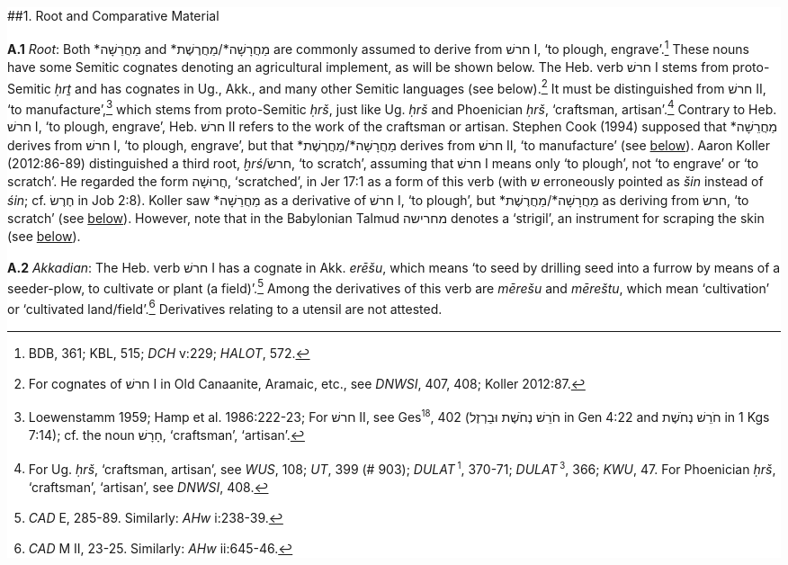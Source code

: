 
##<span id="RCM">1. Root and Comparative Material</span>

<b> A.1</b> <i>Root</i>: 
Both \*<span dir="rtl">מַחֲרֵשָׁה</span> 
and \*<span dir="rtl">מַחֲרֶשֶׁת</span>/\*<span dir="rtl">מַחֲרָשָׁה</span> 
are commonly assumed to derive 
from <span dir="rtl">חרשׁ</span> <span style="text-transform:uppercase;">i</span>, 
‘to plough, engrave’.[^11]
These nouns 
have some Semitic cognates denoting an agricultural implement, as will be shown below.
The Heb. verb <span dir="rtl">חרשׁ</span> <span style="text-transform:uppercase;">i</span>
stems from proto-Semitic <i>ḥrṯ</i>
and has cognates in Ug., Akk., and many other Semitic languages (see below).[^12] 
It must be distinguished 
from <span dir="rtl">חרשׁ</span> <span style="text-transform:uppercase;">ii</span>, 
‘to manufacture’,[^13] 
which stems from proto-Semitic <i>ḥrš</i>, just like Ug. <i>ḥrš</i>
and Phoenician
<i>ḥrš</i>, ‘craftsman, artisan’.[^14] 
Contrary to Heb. <span dir="rtl">חרשׁ</span> <span style="text-transform:uppercase;">i</span>, 
‘to plough, engrave’, Heb. <span dir="rtl">חרשׁ</span> <span style="text-transform:uppercase;">ii</span>
refers to the work of the craftsman or artisan.
Stephen Cook (1994) supposed that \*<span dir="rtl">מַחֲרֵשָׁה</span> derives from <span dir="rtl">חרשׁ</span> <span style="text-transform:uppercase;">i</span>, ‘to plough, engrave’,
but that \*<span dir="rtl">מַחֲרֶשֶׁת</span>/\*<span dir="rtl">מַחֲרָשָׁה</span> derives from <span dir="rtl">חרשׁ</span> <span style="text-transform:uppercase;">ii</span>, 
‘to manufacture’ (see <a href="#Cook">below</a>).
<span id="KollerRoot">Aaron Koller (2012:86-89) distinguished a third root, <i>ḫrś</i>/<span dir="rtl">חרשׂ</span>, ‘to scratch’, assuming that <span dir="rtl">חרשׁ</span> <span style="text-transform:uppercase;">i</span> </span>
means only ‘to plough’, not ‘to engrave’ or ‘to scratch’. 
He regarded the form <span dir="rtl">חֲרוּשָׁה</span>, ‘scratched’, in Jer 17:1
as a form of this verb (with <span dir="rtl">ש</span> erroneously pointed as <i>šin</i> instead of <i>śin</i>; cf. <span dir="rtl">חֶרֶשׂ</span> in Job 2:8). 
Koller saw \*<span dir="rtl">מַחֲרֵשָׁה</span> as a derivative of <span dir="rtl">חרשׁ</span> <span style="text-transform:uppercase;">i</span>, ‘to plough’,
but \*<span dir="rtl">מַחֲרֶשֶׁת</span>/\*<span dir="rtl">מַחֲרָשָׁה</span> as deriving from <span dir="rtl">חרשׂ</span>, ‘to scratch’ (see <a href="#Koller">below</a>).
However, note that in the Babylonian Talmud <span dir="rtl">מחרישה</span> denotes a ‘strigil’, an instrument for scraping the skin (see <a href="#strigil">below</a>).

<b> A.2</b> <span id="Akk"><i>Akkadian</i>:</span> 
The Heb. verb <span dir="rtl">חרשׁ</span> <span style="text-transform:uppercase;">i</span>
has a cognate in Akk. 
<i>erēšu</i>, which means ‘to seed by drilling seed into a furrow by means of a seeder-plow, to cultivate or plant (a field)’.[^15] 
Among the derivatives of this verb are
<i>mērešu</i> 
and <i>mēreštu</i>, which mean ‘cultivation’ or ‘cultivated land/field’.[^16] 
Derivatives relating to a utensil are not attested.


[^1]: If <span dir="rtl">מחרשֹׁת</span> in 13:21 were a plural form of  \*<span dir="rtl">מַחֲרֶשֶׁת</span>/\*<span dir="rtl">מַחֲרָשָׁה</span>, the expected vocalisation in 13:21 would be  <span dir="rtl">מַחֲרָשֹׁת</span> (with <i>qameṣ</i>). Cf.  <span dir="rtl">מַעֲרָכוֹת</span> in Lev 24:6, <span dir="rtl">מַאֲכָלוֹת</span> in Prov 30:14, and the similar plural forms of other nouns mentioned in BL, 490&nbsp;aζ.
[^2]: <i>DCH</i> v: 229-30. See also the discussion in <a href="#Versions">4. A.2</a> and <a href="#Exe-lit">6.1</a>.
[^3]: See <i>BHK</i><sup><small>1</small></sup>, BDB, 361, and the literature mentioned in Barthélemy, <i>CTAT</i> 1:180.
[^4]: See <i>BHK</i><sup><small>2/3</small></sup>, KBL, 515; Ges<sup><small>18</small></sup>, 661, and the literature mentioned in Barthélemy, <i>CTAT</i> 1:180-81. See also the critical assessment of this emendation by Koller (2012:84-85). In other contexts, δρέπανον  represents Heb. <span dir="rtl">מַזְמֵרָה</span> (Isa 2:4; 18:5; Mic 4:3; Joel 4:10) or Heb. <span dir="rtl">מַגָּל</span> (Jer 50:16 = 27:16<sup><small>LXX</small></sup>; Joel 4:13). Remarkably, no scholars seem to have suggested reading  <span dir="rtl">מזמרתו</span> or <span dir="rtl">מגלו</span> instead of <span dir="rtl">מחרשתו</span> at the end of 1 Sam 13:20. Stoebe (1973:254) proposed reading <span dir="rtl">חֲרִיצֹו</span> instead of <span dir="rtl">מחרשתו</span> (cf. 2 Sam 12:31).
[^5]: Barthélemy, <i>CTAT</i> 1:181. Similarly: Cook (1994), who retained the MT as the <i>lectio difficilior</i>.
[^6]: <i>DCH</i> v:229-30.
[^7]: The reading is found in  1Q28/1QS <span style="text-transform:uppercase;">iii</span>:2  (Burrows 1951: Plate III; Charlesworth 1994:12) and 4Q257/4QpapS<sup><small>c</small></sup> <span style="text-transform:uppercase;">iii</span>:3-4 (DJD XXVI, 73, damaged).
[^8]: For unknown reasons,  the noun <span dir="rtl">מחרש</span> in the Community Rule is mentioned under the lemma   \*<span dir="rtl">מַחֲרֵשָׁה</span>/\*<span dir="rtl">מַחֲרֶשֶׁת</span>   in Ges<sup><small>18</small></sup>,  661.
[^9]: DJD XXVI, 76.
[^10]: See Charlesworth 1994:13 (with  different translations in n. 44); DJD XXVI, 76-77. See also the lemma \*<span dir="rtl">מַחֲרָשׁ</span> in <i>DCH</i> v:229.
[^11]: BDB, 361; KBL, 515; <i>DCH</i> v:229; <i>HALOT</i>, 572.
[^12]: For cognates of <span dir="rtl">חרשׁ</span> <span style="text-transform:uppercase;">i</span>  in Old Canaanite,  Aramaic, etc., see <i>DNWSI</i>, 407, 408; Koller 2012:87.
[^13]: Loewenstamm 1959;  Hamp et al. 1986:222-23; For <span dir="rtl">חרשׁ</span> <span style="text-transform:uppercase;">ii</span>, see Ges<sup><small>18</small></sup>,  402 (<span dir="rtl">חֹרֵשׁ נְחֹשֶׁת וּבַרְזֶל</span>   in Gen 4:22 and <span dir="rtl">חֹרֵשׁ נְחֹשֶׁת</span> in 1 Kgs 7:14); cf. the noun <span dir="rtl">חָרָשׁ</span>, ‘craftsman’, ‘artisan’.
[^14]: For Ug. <i>ḥrš</i>, ‘craftsman, artisan’, see <i>WUS</i>, 108;  <i>UT</i>, 399 (# 903);  <i>DULAT</i><sup><small> 1</small></sup>, 370-71; <i>DULAT</i><sup><small> 3</small></sup>, 366; <i>KWU</i>, 47.  For Phoenician <i>ḥrš</i>, ‘craftsman’, ‘artisan’, see <i>DNWSI</i>, 408.
[^15]: <i>CAD</i> E, 285-89. Similarly: <i>AHw</i> i:238-39.
[^16]: <i>CAD</i> M II, 23-25. Similarly: <i>AHw</i> ii:645-46.
[^17]: <i>WUS</i>, 108-09;  <i>UT</i>, 399 (# 905); <i>DULAT</i><sup><small> 1</small></sup>, 371-72; <i>DULAT</i><sup><small> 3</small></sup>, 367; <i>KWU</i>, 47.
[^18]: <i>WUS</i>, 108;  <i>DLU</i>, 268;  <i>UG</i>, 267;  <i>DULAT</i><sup><small> 1</small></sup>, 537-38; <i>DULAT</i><sup><small> 3</small></sup>, 531.
[^19]: Loretz 1993.  After a discussion of the various translations, the interpretation as ‘plough(share)’ is rejected in Dietrich & Loretz 2005, 228-30 (<i>bmḥrṯt</i> in <i>KTU</i> 6.14:3 interpreted as ‘from the agricultural field’; cf. <i>TUAT.NF</i> 6: 86). <i>KWU</i>, 71, assumes the meaning ‘Ackerland’ (cultivated land) for the occurrences  in <i>KTU</i> 1.6:IV.3, 14,  but prefers the translation ‘Pflug’ (plough) for the occurrence in <i>KTU</i> 6.14:3.
[^20]: Lane,  541-42; Wehr, 166.
[^21]: <i>SD</i>, 71; <i>DOSA</i>, 192.
[^22]: <i>CDG</i>, 243.
[^23]: In addition to the occurrences mentioned in the following notes, the word <span dir="rtl">מחרישה</span> occurs in  mBava Batra 2:1, 12, 13; tShabbat 6:8; tBava Qamma 2:6; tBava Metziʿa 9:18; tBava Batra 1:2, 14; tKelim Bava Metziʿa 5:7; t.ʾOhalot 15:13; bTaʿanit 25b;  bBava Qamma 30a;  bBava Batra 17a, 18a, 19a, 26a, 27b, 82b; yPeʾah 2, 17a;  6, 19c; yKilʾayim 7, 30d;     yNazir 7, 55d;  yBava Qamma 3, 3c; yBava Metziʿa 9, 12b (together with <span dir="rtl">קורדום</span>;  cf. → <span dir="rtl">קַרְדֹּם</span> in 1 Sam 13:20-21);  yBava Batra 2, 13ab; 7, 15c. In mSheviʿit  5:6  and bʿAvodah Zarah 15b, reference is made to <span dir="rtl">מַחֲרֵישָׁה וְכָל כֵּלֶיהָ</span>,  ‘the plough and all its implements’.
[^24]: mʾOhalot 17:1-3.
[^25]: mSheviʿit 3:7;   tSheviʿit 3:4;  ySheviʿit 3, 34bd;  mʿOrlah 1:3;  yʿOrlah 1, 60c.
[^26]: <span id="mBM9:13">According </span></span> to mBava Metziʿa 9:13, a creditor who wants to take a pledge from a debtor may take a <span dir="rtl">כַּר</span>, ‘pillow’, by day and must give it back  by night (cf. Deut 24:12-13) and may take a <span dir="rtl">מַחֲרֵשָׁה</span> by night and must return it by day.  Apparently, the <span dir="rtl">כַּר</span> and the <span dir="rtl">מַחֲרֵשָׁה</span> were seen as essential.  The rule is quoted in bBava Metziʿa 113a, yBava Metziʿa 9, 12a, and bTemurah 6a. See also Sifre Devarim 277.
[^27]: mShabbat 17:4 quotes Rabbi  Yose as saying that on the Shabbat ‘all utensils may be moved except for the large saw and the plough-point’ (<span dir="rtl">כל הכלים נטלין  חוץ מן המסר הגדול ויתד של מחרשה</span>). The saying occurs also  in tShabbat 14:1;  bShabbat 123b, 157a; bʿEruvin 35a; yShabbat 17, 16a.  Further, the expression <span dir="rtl">יתד של מחרישה</span> occurs also in bʿEruvin 86a.
[^28]: tKelim Bava Batra 1:7, which refers also to the <span dir="rtl">עיין</span>, ‘eye’, as an element that could be detached from the plough.  In mKelim 21:2 the terms <span dir="rtl">חרב</span> and <span dir="rtl">עיין</span> are also used for parts of the plough  (see <a href="#Kelim">above</a>).
[^29]: Jastrow, <i>DTT</i>, 764,  <i>WTM</i> iii:82, with reference to bKetubbot 68a, bBava Metziʿa 113b.   According to bBava Metziʿa 113ab, Raba son of Rabbah interpreted the word <span dir="rtl">מחרישה</span> in mBava Metziʿa 9:13  (see <a href="#mBM9:13">above</a>) as ‘strigil’, not as ‘plough’.
[^30]: This form is proposed in BDB, 361; KBL, 515; <i>HALOT</i>, 572; Ges<sup><small>18</small></sup>, 661.
[^31]: This  form is proposed in <i>DCH</i> v:229.
[^32]: Adrados, <i>DGE</i>, 1167; LEH<sup><small>1</small></sup>, 121;  <i>GELS</i>, 178.
[^33]: LSJ, 1849; Montanari, <i>BDAG</i>, 2184.
[^34]: Field<sup><small><span style="text-transform:uppercase;">i</span></small></sup>, 507-08.
[^35]: Field<sup><small><span style="text-transform:uppercase;">i</span></small></sup>, 507.
[^36]: Field<sup><small><span style="text-transform:uppercase;">i</span></small></sup>, 508.
[^37]: <i>GELS</i>, 328,  with reference to Van der Meer 2008:592-96. In all the other verses (Gen 24:65; 38:14, 19; Isa 3:23; Song 5:7), θέριστρον  is translated as ‘light summer garment’ or ‘veil’. 
[^38]: LSJ, 793; <i>GELS</i>, 328.
[^39]: Fernández Marcos & Busto Saiz 1989:36; Taylor 1992:42.
[^40]: LSJ, 430; Montanari, <i>BDAG</i>, 530.  Adrados, <i>DGE</i>, 1094:1) ‘<i>azada de dos puntas, laya</i>’, 2) ‘<i>piqueta, azuela</i> para demolición’.
[^41]: Field<sup><small><span style="text-transform:uppercase;">i</span></small></sup>, 507-08.
[^42]: Adrados, <i>DGE</i>, 521; LEH<sup><small>1</small></sup>, 62; <i>GELS</i>, 92.
[^43]: LEH<sup><small>1</small></sup>, 204.
[^44]: <i>GELS</i>, 328.
[^45]: Payne Smith, <i>CSD</i>, 250; Sokoloff, <i>SLB</i>, 709.
[^46]: Payne Smith, <i>CSD</i>, 285; Sokoloff, <i>SLB</i>, 793. <i>SLB</i> gives as a   second translation ‘part of plow’.
[^47]: Jastrow, <i>DTT</i>, 1059. <i>WTM</i> iii:711 (Heb. <span dir="rtl">עֹושֶׁף</span>): ‘der spitze Theil eines Instrumentes, welcher zum Bohren und Pflügen diente, der andere scharfe Theil dieses Instrumentes diente zum Holzspalten’. According to mKelim 13:3, the → <span dir="rtl">קַרְדֹּם</span>  has an  <span dir="rtl">עֹושֶׁף</span> ‘paring/chipping edge’  and a  <span dir="rtl">בֵּית בִּקּוּעַ</span>   ‘splitting/chopping edge’.
[^48]: Jastrow, <i>DTT</i>, 1243, distinguishes <span dir="rtl">פְּרָשָׁא</span> I, ‘[driving] goad’ (Tg<sup><small>J</small></sup> Judg 3:31), from <span dir="rtl">פְּרָשָׁא</span> II, ‘[breaker, crusher,] ploughshare’ (1 Sam 13:20). <i>WTM</i> iv:145, and Dalman, <i>ANHT</i>, 354, suggest that <span dir="rtl">פְּרָשָׁא</span> means ‘ox goad’ in Judg 3:31 as well as 1 Sam 13:20. See further the discussion in section <a href="#Targ">A.3</a>.
[^49]: <i>OLD</i>, 1691. Lewis & Short, <i>LD</i>, 1631, describe <i>sarculum</i> as ‘an implement for loosening the soil, weeding, etc., <i>a light hoe</i>’.
[^50]: Lewis & Short, <i>LD</i>, 2014;  <i>OLD</i>, 2103.
[^51]: For the distinctive character of the transmitted LXX text of  1 Samuel, see Hugo 2015:129-32; Hugo 2016:222-23.
[^52]: <i>GELS</i>, 328, 689.   For the precise meaning of θερίζειν θερισμὸν   and  τρυγᾶν τρυγητὸν,  see also  Grillet & Lestienne 1997:196-97.
[^53]: Grillet and Lestienne (1997:197) suggest that the Heb. source used by the Gk. translators  read <span dir="rtl">ולקצר קצירו ולבצר בצירו</span> instead of <span dir="rtl">ולחרש חרישו ולקצר קצירו</span> (MT). See also DJD  XVII, 59. However, in addition to the deviating Gk. rendering of <span dir="rtl">מחרשת</span>/<span dir="rtl">מחרשה</span> in 1 Sam 13:20-21, reference must be made to a fragment of 4Q51/4QSam<sup><small>a</small></sup> showing the letters <span dir="rtl">[ולחר]ש חר̊[ישו]</span> at the expected position (DJD XVII, 58). The Gk. translation seems to be due to confusion about the meaning of Heb. <span dir="rtl">חרשׁ</span>; see Wirth 2017:5.
[^54]: Fernández Marcos & Busto Saiz 1989:22; Taylor 1992:25.
[^55]: McCarter argues that the Antiochene text of LXX reflects the initial Heb. reading (reconstructed as <span dir="rtl">לחרש חרישו ולקצר קצירו ולבצר בצירו</span>). This leads to the artificial assumption that the shorter readings of MT and the rest of LXX are ‘haplographic, each in its own way’ (McCarter 1980:155).
[^56]: Pesh reads  ܘܢܕܒܪܘܢ ܕܒܪܗ ܘܢܚܨܕܘܢ ܚܨܕܗ  (<i>wndbrwn dbrh wnḥṣdwn ḥṣdh</i>).  The verb ܕܒܪ  (<i>dbr</i>) is a common translation of Heb.  <span dir="rtl">חרשׁ</span> <span style="text-transform:uppercase;">i</span>  with the meaning ‘to plough’ (see  Deut 22:10;  1 Kgs 19:19, etc.),  while ܚܨܕ  (<i>ḥṣd</i>) is a standard translation of the verb <span dir="rtl">קצר</span> (see 1 Sam 6:13; 2 Kgs 4:18; 19:29, etc.).
[^57]: Deut 22:10;  1 Sam 8:12;  1 Kgs 19:19;  Isa 28:24;  Jer 26:18;  Amos 6:12;  9:13;  Mic 3:12;  Job 1:14;  Prov 20:4.
[^58]: Judg 14:18, Hos 10:11, 13; Ps 129:3; Job 4:8.
[^59]: For other terms used in connection with ploughing, see Borowski 1987:48, 51-53.
[^60]: Gesenius, <i>TPC</i> i:530; BDB, 361; GB, 416; <i>HAWAT</i>, 219; KBL, 515; Zorell, 428; <i>DCH</i> v:229; <i>HALOT</i>, 572; Ges<sup><small>18</small></sup>, 661.
[^61]: Compare the rule in mBava Metziʿa 9:13 implying that a creditor may not take a <span dir="rtl">מַחֲרֵשָׁה</span> as a pledge during the day. See <a href="#mBM9:13">above</a>.
[^62]: Klein 1983:127-28; Van der Steen 2008:67; 2009:69.
[^63]: The verb <span dir="rtl">לטשׁ</span> means ‘to forge, hammer, sharpen’. 1 Sam 13:20-21 was often assumed to relate to the repair of metal implements (e.g., McCarter 1980:232; Klein 1983:128), but is likelier that the passage has their production in mind.  See Stoebe 1973:254-55.
[^64]: However, see also  <span dir="rtl">כל מן דברזל</span>  ‘each iron implement’  in 1 Sam 13:21 Tg<sup><small>J</small></sup>.
[^65]: McNutt 1990:19, 144, 205, 238.  Cf. also Dietrich 2015:50.
[^66]: In addition to mKelim 21:2, see the evidence</span> discussed in <a href="#Postbib">1. A.6</a>. tKelim Bava Metziʿa 5:7 mentions    a  <span dir="rtl">ב(ו)רית מחרישה</span>, ‘hoop of the plough’. The <span dir="rtl">בֹּרֶךְ הַמַּחֲרֵשָׁה</span>,  ‘knee of the plough’, is also mentioned in mʾOhalot 17:1-3 and  bTaʿanit 25b.
[^67]: For the disputed translation of the terms, see  <i>WTM</i>;  Jastrow, <i>DTT</i>;  Dalman, <i>ANHT</i>;  Krauss 1911:172-73, 553-56; Danby 1933:636; Bunte 1972:372-75; Koller 2012:93-94.  A drawing in Albeck’s edition of the Heb. text (1959:93) shows which elements of the plough were assumed to be designated by the terms <span dir="rtl">חֶרֶב</span>,  <span dir="rtl">בֹּרֶךְ</span>,  <span dir="rtl">יָצוּל</span>  and <span dir="rtl">עֲרָיִין</span>.
[^68]: See also Borowski 1987:52.
[^69]: For emendation proposals and Barthélemy’s objections, see <a href="#Emend">above</a>.
[^70]: Gesenius, <i>TPC</i> i:530,  translated one of the occurrences as <i>vomer</i>, ‘ploughshare’, and the other as <i>cultrum</i>, ‘knife’, <i>dens aratri</i>, ‘plough-point’.
[^71]: KJV, ASV, NJPS. In these translations, not only the final item of the list in 13:20 (MT: <span dir="rtl">מַחֲרֵשָׁתוֹ</span>) is translated as ‘mattock’, but the first item of the list in 13:21 (MT: <span dir="rtl">מַחֲרֵשֹׁת</span>) is also translated as ‘mattocks’, undoubtedly because these forms have the <i>ṣ<sup><small>e</small></sup>rē</i> vowel in common.
[^72]: Cook 1994. In <i>DCH</i>, where the first occurrence of <span dir="rtl">מחרשׁה</span>/<span dir="rtl">מחרשׁת</span>  in 13:20 is translated as ‘ploughshare’, the second occurrence is also interpreted as ‘goad’ because of the parallelism with <span dir="rtl">דָּרְבָן</span> (<i>DCH</i> v:229-30).
[^73]: Cook 1994:252, 254, n. 11.
[^74]: See Stoebe 1973:254.
[^75]: In NASB not only <span dir="rtl">מחרשׁה</span>/<span dir="rtl">מחרשׁת</span> at the end of 13:20 but also <span dir="rtl">דָּרְבָן</span> at the end of 13:21 is translated as ‘hoe’.
[^76]: Fokkelman (1986:45) identified the first occurrence of <span dir="rtl">מחרשׁה</span>/<span dir="rtl">מחרשׁת</span> in 1 Sam 13:20 with a scythe, probably due to LXX θέριστρον.  Like many others (see <a href="#Emend2">above</a>), Fokkelman replaced the second occurrence  in the same verse by <span dir="rtl">חֶרְמֵשׁ</span>, ‘sickle’.
[^77]: Wiggermann (1999:189-90, 228) remarks that if one ox is depicted this must be due to artistic convention, ‘since one ox cannot pull a plough in a straight line’ (190). Differently: Borowski 1987:51; Seidl 2003-2005:514.
[^78]: Egyptian: Fig. 1 in the present article; <i>ANEP</i>, 25 (fig. 84),  27 (fig. 91),  37 (fig. 122);    <i>BRL</i><sup><small>2</small></sup>, 255 (fig. 66/2); Borowski 1987:53 (fig. 5), 58 (fig. 8), 60 (fig. 10); Mesopotamian: Wiggermann 1999:228 (fig. 7a, 7b).
[^79]: Mesopotamian: Lambert 1979:22-23, regarding Plate VII fig. 63; Wiggermann 1999:228 (fig. 7c), 230 (fig. 9); Egyptian: Borowski 1987:53 (fig. 5); Nicholson & Shaw 2000:270 (fig. 11.2).
[^80]: Only Mesopotamian: <i>ANEP</i>, 25 (fig. 86, cf. 88);  Borowski 1987:55 (fig. 6; cf. 56 fig. 7); Wiggermann 1999:228 (fig. 7d);  Seidl 2003-2005, 514.
[^81]: Borowski 1987:53-56. However, Borowski (47-48, 53-54) shows that also in Israel the relationship between ploughing and sowing  was close, since ploughing was done for the sole   purpose of sowing (cf. Isa 28:24).
[^82]: See Figure 2 and Dalman, <i>AuS</i> 2,  plates 18-39. See also the discussion in Dalman, <i>AuS</i> 2, 64-115; Borowski 1987:48; King & Stager 2001:92.
[^83]: For the gradual replacing of bronze implements by iron implements in Israel/Palestine during the twelfth to tenth centuries <span style="text-transform:uppercase;">bce</span>, see McNutt 1990:209-11.
[^84]: Borowski 1987:51, with  several drawings of plough-points (50-51, fig. 3, 4) and a survey of the sites where they were   discovered (49, 51).   For a similar description as well as drawings of plough-points, see <i>BRL</i><sup><small>2</small></sup>, 255 (fig. 66/1).  Excellent drawings of two iron plough-points excavated in Kinneret are offered in Fritz 1990:366-67   (Plate 116).  For a photo of an iron plough-point and other iron implements from Tel Miqne-Ekron,   see King & Stager 2001:93.
[^85]: Cf. also  Wright 1943:35; Dietrich 2015:28.